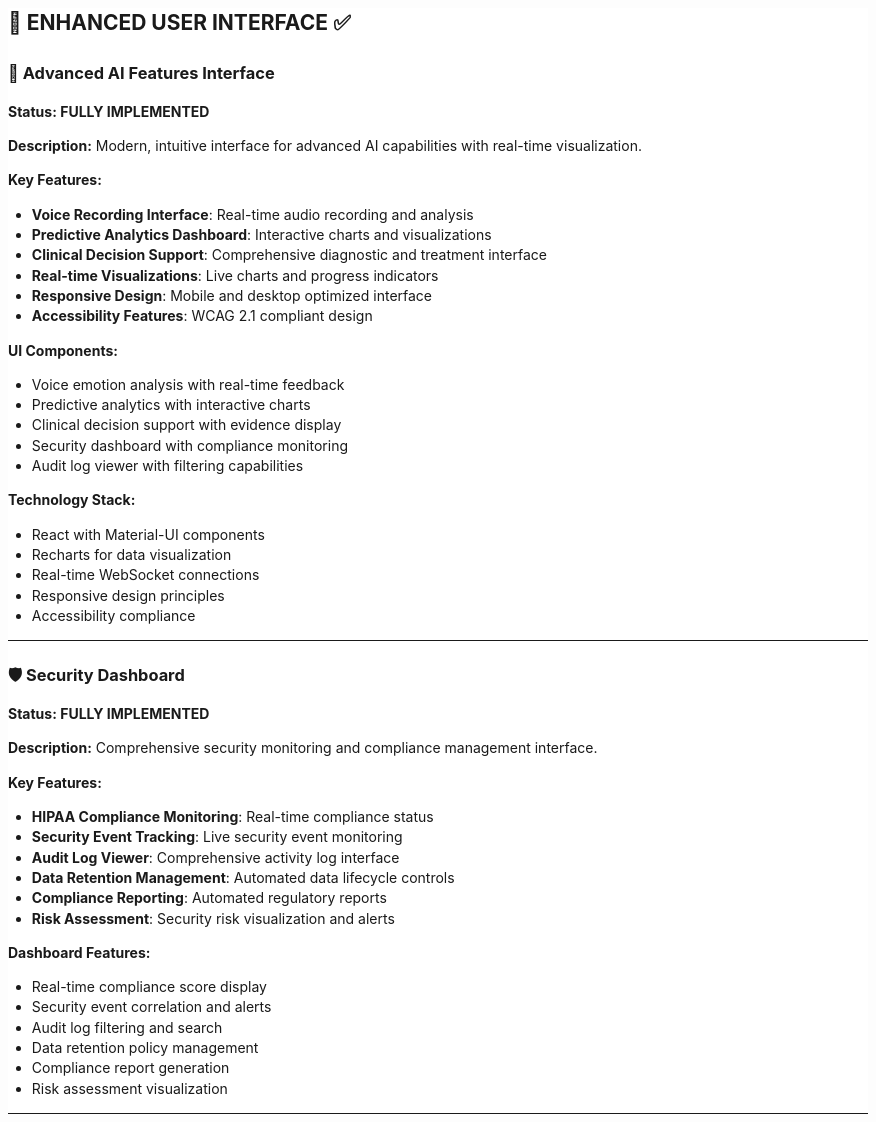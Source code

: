 
## 🎨 **ENHANCED USER INTERFACE** ✅

### 📱 **Advanced AI Features Interface**
**Status: FULLY IMPLEMENTED**

**Description:** Modern, intuitive interface for advanced AI capabilities with real-time visualization.

**Key Features:**
- **Voice Recording Interface**: Real-time audio recording and analysis
- **Predictive Analytics Dashboard**: Interactive charts and visualizations
- **Clinical Decision Support**: Comprehensive diagnostic and treatment interface
- **Real-time Visualizations**: Live charts and progress indicators
- **Responsive Design**: Mobile and desktop optimized interface
- **Accessibility Features**: WCAG 2.1 compliant design

**UI Components:**
- Voice emotion analysis with real-time feedback
- Predictive analytics with interactive charts
- Clinical decision support with evidence display
- Security dashboard with compliance monitoring
- Audit log viewer with filtering capabilities

**Technology Stack:**
- React with Material-UI components
- Recharts for data visualization
- Real-time WebSocket connections
- Responsive design principles
- Accessibility compliance

---

### 🛡️ **Security Dashboard**
**Status: FULLY IMPLEMENTED**

**Description:** Comprehensive security monitoring and compliance management interface.

**Key Features:**
- **HIPAA Compliance Monitoring**: Real-time compliance status
- **Security Event Tracking**: Live security event monitoring
- **Audit Log Viewer**: Comprehensive activity log interface
- **Data Retention Management**: Automated data lifecycle controls
- **Compliance Reporting**: Automated regulatory reports
- **Risk Assessment**: Security risk visualization and alerts

**Dashboard Features:**
- Real-time compliance score display
- Security event correlation and alerts
- Audit log filtering and search
- Data retention policy management
- Compliance report generation
- Risk assessment visualization

---